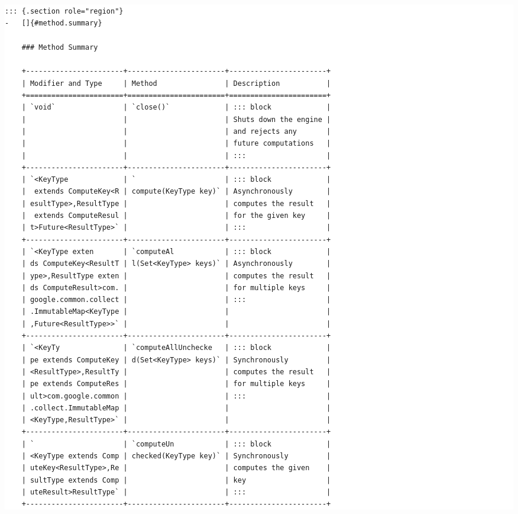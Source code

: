    ::: {.section role="region"}
    -   []{#method.summary}

        ### Method Summary

        +-----------------------+-----------------------+-----------------------+
        | Modifier and Type     | Method                | Description           |
        +=======================+=======================+=======================+
        | `void`                | `close()`             | ::: block             |
        |                       |                       | Shuts down the engine |
        |                       |                       | and rejects any       |
        |                       |                       | future computations   |
        |                       |                       | :::                   |
        +-----------------------+-----------------------+-----------------------+
        | `<KeyType             | `                     | ::: block             |
        |  extends ComputeKey<R | compute​(KeyType key)` | Asynchronously        |
        | esultType>,​ResultType |                       | computes the result   |
        |  extends ComputeResul |                       | for the given key     |
        | t>Future<ResultType>` |                       | :::                   |
        +-----------------------+-----------------------+-----------------------+
        | `<KeyType exten       | `computeAl            | ::: block             |
        | ds ComputeKey<ResultT | l​(Set<KeyType> keys)` | Asynchronously        |
        | ype>,​ResultType exten |                       | computes the result   |
        | ds ComputeResult>com. |                       | for multiple keys     |
        | google.common.collect |                       | :::                   |
        | .ImmutableMap<KeyType |                       |                       |
        | ,​Future<ResultType>>` |                       |                       |
        +-----------------------+-----------------------+-----------------------+
        | `<KeyTy               | `computeAllUnchecke   | ::: block             |
        | pe extends ComputeKey | d​(Set<KeyType> keys)` | Synchronously         |
        | <ResultType>,​ResultTy |                       | computes the result   |
        | pe extends ComputeRes |                       | for multiple keys     |
        | ult>com.google.common |                       | :::                   |
        | .collect.ImmutableMap |                       |                       |
        | <KeyType,​ResultType>` |                       |                       |
        +-----------------------+-----------------------+-----------------------+
        | `                     | `computeUn            | ::: block             |
        | <KeyType extends Comp | checked​(KeyType key)` | Synchronously         |
        | uteKey<ResultType>,​Re |                       | computes the given    |
        | sultType extends Comp |                       | key                   |
        | uteResult>ResultType` |                       | :::                   |
        +-----------------------+-----------------------+-----------------------+
